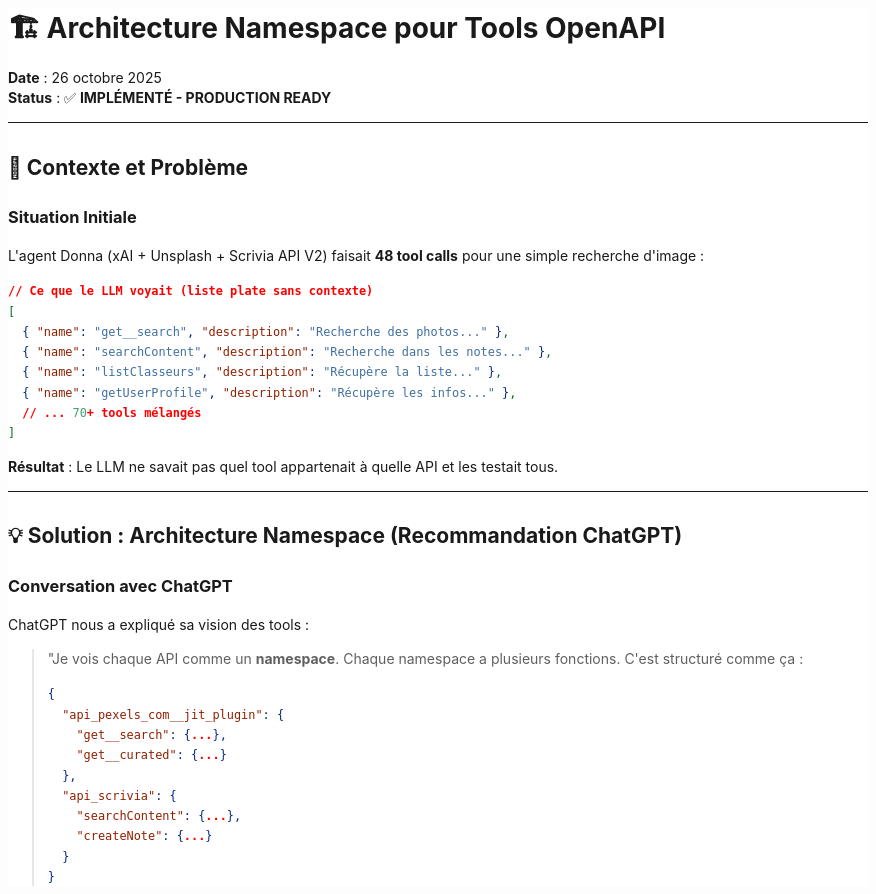 # 🏗️ Architecture Namespace pour Tools OpenAPI

**Date** : 26 octobre 2025  
**Status** : ✅ **IMPLÉMENTÉ - PRODUCTION READY**

---

## 🎯 Contexte et Problème

### Situation Initiale

L'agent Donna (xAI + Unsplash + Scrivia API V2) faisait **48 tool calls** pour une simple recherche d'image :

```json
// Ce que le LLM voyait (liste plate sans contexte)
[
  { "name": "get__search", "description": "Recherche des photos..." },
  { "name": "searchContent", "description": "Recherche dans les notes..." },
  { "name": "listClasseurs", "description": "Récupère la liste..." },
  { "name": "getUserProfile", "description": "Récupère les infos..." },
  // ... 70+ tools mélangés
]
```

**Résultat** : Le LLM ne savait pas quel tool appartenait à quelle API et les testait tous.

---

## 💡 Solution : Architecture Namespace (Recommandation ChatGPT)

### Conversation avec ChatGPT

ChatGPT nous a expliqué sa vision des tools :

> "Je vois chaque API comme un **namespace**. Chaque namespace a plusieurs fonctions.
> C'est structuré comme ça :
> 
> ```json
> {
>   "api_pexels_com__jit_plugin": {
>     "get__search": {...},
>     "get__curated": {...}
>   },
>   "api_scrivia": {
>     "searchContent": {...},
>     "createNote": {...}
>   }
> }
> ```
